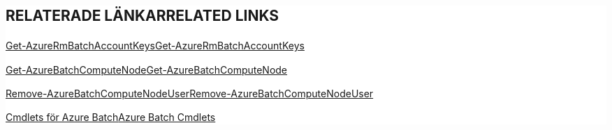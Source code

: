 ## <span data-ttu-id="b427d-149">RELATERADE LÄNKAR</span><span class="sxs-lookup"><span data-stu-id="b427d-149">RELATED LINKS</span></span>

[<span data-ttu-id="b427d-150">Get-AzureRmBatchAccountKeys</span><span class="sxs-lookup"><span data-stu-id="b427d-150">Get-AzureRmBatchAccountKeys</span></span>](./Get-AzureRmBatchAccountKeys.md)

[<span data-ttu-id="b427d-151">Get-AzureBatchComputeNode</span><span class="sxs-lookup"><span data-stu-id="b427d-151">Get-AzureBatchComputeNode</span></span>](./Get-AzureBatchComputeNode.md)

[<span data-ttu-id="b427d-152">Remove-AzureBatchComputeNodeUser</span><span class="sxs-lookup"><span data-stu-id="b427d-152">Remove-AzureBatchComputeNodeUser</span></span>](./Remove-AzureBatchComputeNodeUser.md)

[<span data-ttu-id="b427d-153">Cmdlets för Azure Batch</span><span class="sxs-lookup"><span data-stu-id="b427d-153">Azure Batch Cmdlets</span></span>](./AzureRM.Batch.md)


